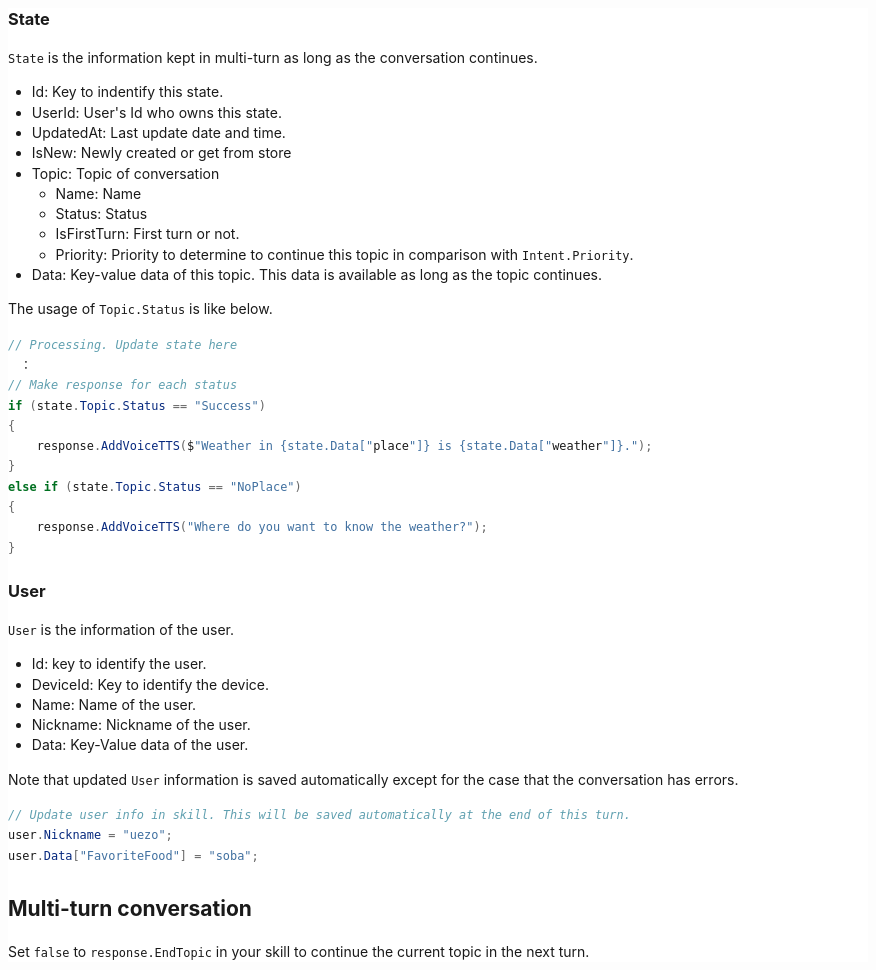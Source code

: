 
### State

`State` is the information kept in multi-turn as long as the conversation continues.

- Id: Key to indentify this state.
- UserId: User's Id who owns this state.
- UpdatedAt: Last update date and time.
- IsNew: Newly created or get from store
- Topic: Topic of conversation
    - Name: Name
    - Status: Status
    - IsFirstTurn: First turn or not.
    - Priority: Priority to determine to continue this topic in comparison with `Intent.Priority`.
- Data: Key-value data of this topic. This data is available as long as the topic continues.


The usage of `Topic.Status` is like below.

```csharp
// Processing. Update state here
　：
// Make response for each status
if (state.Topic.Status == "Success")
{
    response.AddVoiceTTS($"Weather in {state.Data["place"]} is {state.Data["weather"]}.");
}
else if (state.Topic.Status == "NoPlace")
{
    response.AddVoiceTTS("Where do you want to know the weather?");
}
```

### User

`User` is the information of the user.

- Id: key to identify the user.
- DeviceId: Key to identify the device.
- Name: Name of the user.
- Nickname: Nickname of the user.
- Data: Key-Value data of the user.

Note that updated `User` information is saved automatically except for the case that the conversation has errors.

```csharp
// Update user info in skill. This will be saved automatically at the end of this turn.
user.Nickname = "uezo";
user.Data["FavoriteFood"] = "soba";
```


## Multi-turn conversation

Set `false` to `response.EndTopic` in your skill to continue the current topic in the next turn.
